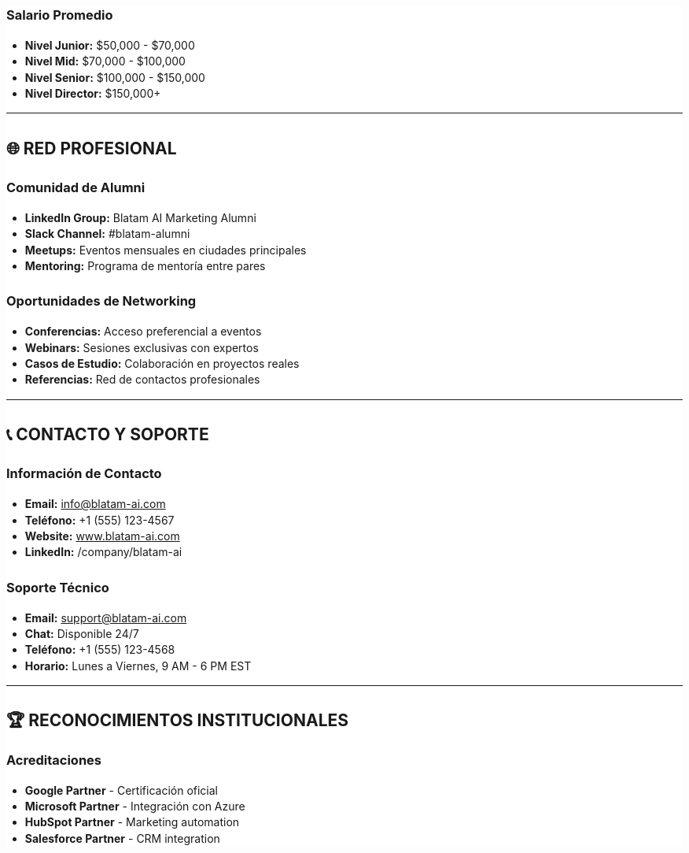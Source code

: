 ### **Salario Promedio**
- **Nivel Junior:** $50,000 - $70,000
- **Nivel Mid:** $70,000 - $100,000
- **Nivel Senior:** $100,000 - $150,000
- **Nivel Director:** $150,000+

---

## 🌐 RED PROFESIONAL

### **Comunidad de Alumni**
- **LinkedIn Group:** Blatam AI Marketing Alumni
- **Slack Channel:** #blatam-alumni
- **Meetups:** Eventos mensuales en ciudades principales
- **Mentoring:** Programa de mentoría entre pares

### **Oportunidades de Networking**
- **Conferencias:** Acceso preferencial a eventos
- **Webinars:** Sesiones exclusivas con expertos
- **Casos de Estudio:** Colaboración en proyectos reales
- **Referencias:** Red de contactos profesionales

---

## 📞 CONTACTO Y SOPORTE

### **Información de Contacto**
- **Email:** info@blatam-ai.com
- **Teléfono:** +1 (555) 123-4567
- **Website:** www.blatam-ai.com
- **LinkedIn:** /company/blatam-ai

### **Soporte Técnico**
- **Email:** support@blatam-ai.com
- **Chat:** Disponible 24/7
- **Teléfono:** +1 (555) 123-4568
- **Horario:** Lunes a Viernes, 9 AM - 6 PM EST

---

## 🏆 RECONOCIMIENTOS INSTITUCIONALES

### **Acreditaciones**
- **Google Partner** - Certificación oficial
- **Microsoft Partner** - Integración con Azure
- **HubSpot Partner** - Marketing automation
- **Salesforce Partner** - CRM integration

